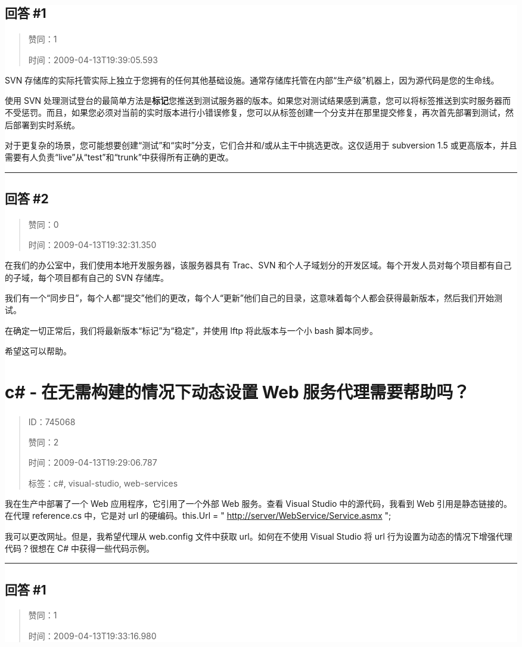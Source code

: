 ## 回答 #1

> 赞同：1
> 
> 时间：2009-04-13T19:39:05.593

SVN 存储库的实际托管实际上独立于您拥有的任何其他基础设施。通常存储库托管在内部“生产级”机器上，因为源代码是您的生命线。

使用 SVN 处理测试登台的最简单方法是**标记**您推送到测试服务器的版本。如果您对测试结果感到满意，您可以将标签推送到实时服务器而不受惩罚。而且，如果您必须对当前的实时版本进行小错误修复，您可以从标签创建一个分支并在那里提交修复，再次首先部署到测试，然后部署到实时系统。

对于更复杂的场景，您可能想要创建“测试”和“实时”分支，它们合并和/或从主干中挑选更改。这仅适用于 subversion 1.5 或更高版本，并且需要有人负责“live”从“test”和“trunk”中获得所有正确的更改。

* * *

## 回答 #2

> 赞同：0
> 
> 时间：2009-04-13T19:32:31.350

在我们的办公室中，我们使用本地开发服务器，该服务器具有 Trac、SVN 和个人子域划分的开发区域。每个开发人员对每个项目都有自己的子域，每个项目都有自己的 SVN 存储库。

我们有一个“同步日”，每个人都“提交”他们的更改，每个人“更新”他们自己的目录，这意味着每个人都会获得最新版本，然后我们开始测试。

在确定一切正常后，我们将最新版本“标记”为“稳定”，并使用 lftp 将此版本与一个小 bash 脚本同步。

希望这可以帮助。

# c# - 在无需构建的情况下动态设置 Web 服务代理需要帮助吗？

> ID：745068
> 
> 赞同：2
> 
> 时间：2009-04-13T19:29:06.787
> 
> 标签：c#, visual-studio, web-services

我在生产中部署了一个 Web 应用程序，它引用了一个外部 Web 服务。查看 Visual Studio 中的源代码，我看到 Web 引用是静态链接的。在代理 reference.cs 中，它是对 url 的硬编码。this.Url = " [http://server/WebService/Service.asmx](http://server/WebService/Service.asmx) ";

我可以更改网址。但是，我希望代理从 web.config 文件中获取 url。如何在不使用 Visual Studio 将 url 行为设置为动态的情况下增强代理代码？很想在 C# 中获得一些代码示例。

* * *

## 回答 #1

> 赞同：1
> 
> 时间：2009-04-13T19:33:16.980
